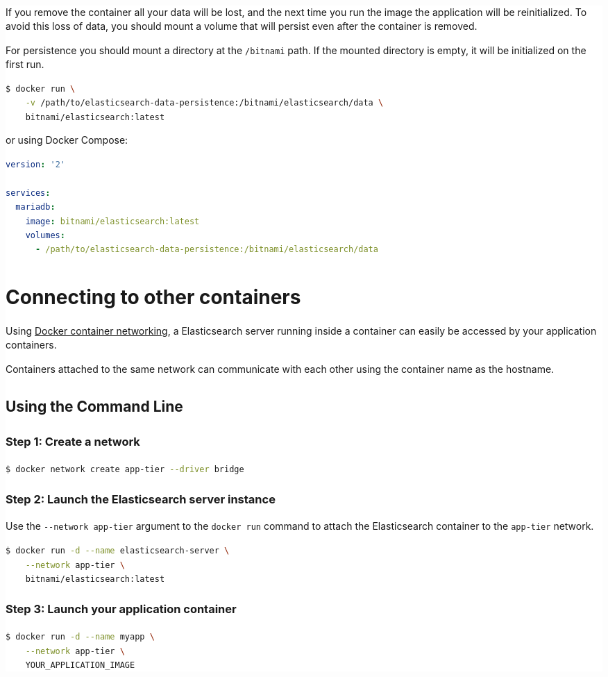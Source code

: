 If you remove the container all your data will be lost, and the next time you run the image the application will be reinitialized. To avoid this loss of data, you should mount a volume that will persist even after the container is removed.

For persistence you should mount a directory at the `/bitnami` path. If the mounted directory is empty, it will be initialized on the first run.

```bash
$ docker run \
    -v /path/to/elasticsearch-data-persistence:/bitnami/elasticsearch/data \
    bitnami/elasticsearch:latest
```

or using Docker Compose:

```yaml
version: '2'

services:
  mariadb:
    image: bitnami/elasticsearch:latest
    volumes:
      - /path/to/elasticsearch-data-persistence:/bitnami/elasticsearch/data
```

# Connecting to other containers

Using [Docker container networking](https://docs.docker.com/engine/userguide/networking/), a Elasticsearch server running inside a container can easily be accessed by your application containers.

Containers attached to the same network can communicate with each other using the container name as the hostname.

## Using the Command Line

### Step 1: Create a network

```bash
$ docker network create app-tier --driver bridge
```

### Step 2: Launch the Elasticsearch server instance

Use the `--network app-tier` argument to the `docker run` command to attach the Elasticsearch container to the `app-tier` network.

```bash
$ docker run -d --name elasticsearch-server \
    --network app-tier \
    bitnami/elasticsearch:latest
```

### Step 3: Launch your application container

```bash
$ docker run -d --name myapp \
    --network app-tier \
    YOUR_APPLICATION_IMAGE
```
